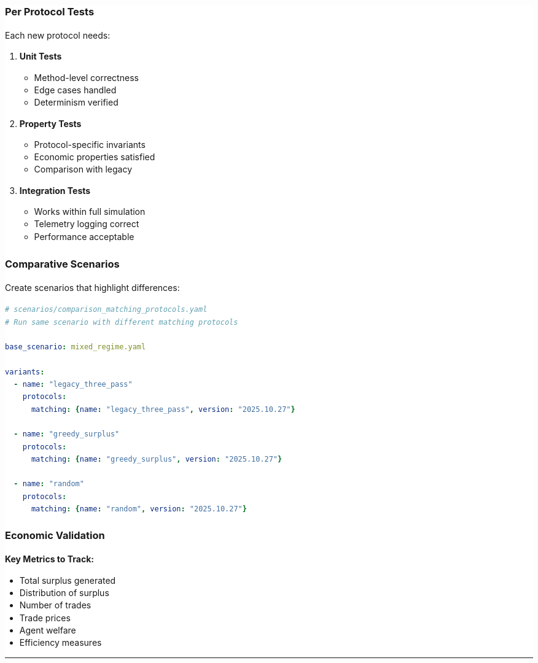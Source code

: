 ### Per Protocol Tests

Each new protocol needs:

1. **Unit Tests**
   - Method-level correctness
   - Edge cases handled
   - Determinism verified

2. **Property Tests**
   - Protocol-specific invariants
   - Economic properties satisfied
   - Comparison with legacy

3. **Integration Tests**
   - Works within full simulation
   - Telemetry logging correct
   - Performance acceptable

### Comparative Scenarios

Create scenarios that highlight differences:

```yaml
# scenarios/comparison_matching_protocols.yaml
# Run same scenario with different matching protocols

base_scenario: mixed_regime.yaml

variants:
  - name: "legacy_three_pass"
    protocols:
      matching: {name: "legacy_three_pass", version: "2025.10.27"}
  
  - name: "greedy_surplus"
    protocols:
      matching: {name: "greedy_surplus", version: "2025.10.27"}
  
  - name: "random"
    protocols:
      matching: {name: "random", version: "2025.10.27"}
```

### Economic Validation

**Key Metrics to Track:**
- Total surplus generated
- Distribution of surplus
- Number of trades
- Trade prices
- Agent welfare
- Efficiency measures

---
